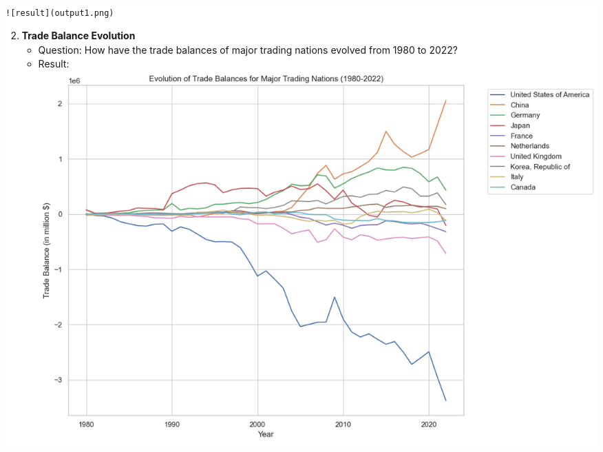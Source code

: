     ![result](output1.png)

2. **Trade Balance Evolution**
   - Question: How have the trade balances of major trading nations evolved from 1980 to 2022?
   - Result:
    ![result](output2.png)
